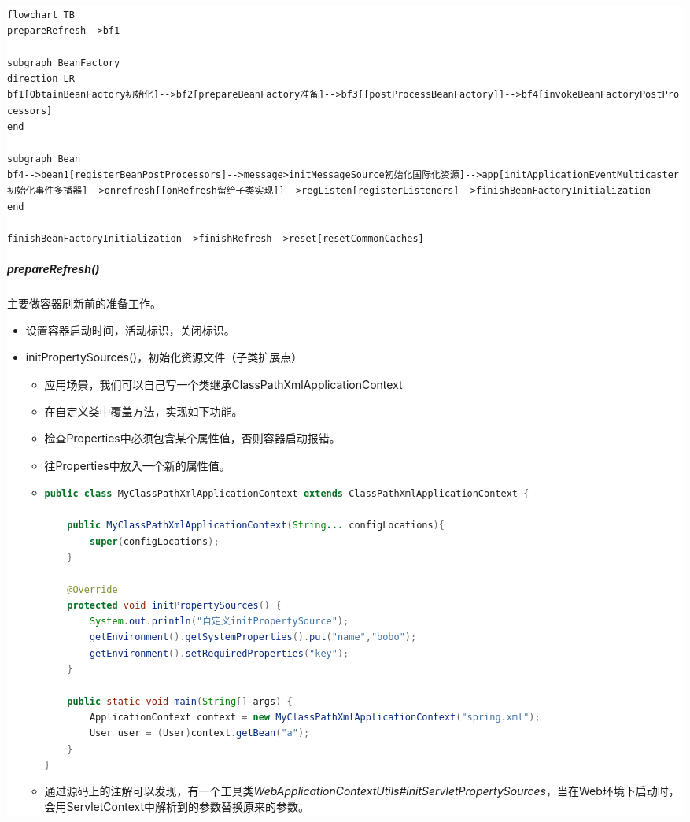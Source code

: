```mermaid
flowchart TB
prepareRefresh-->bf1

subgraph BeanFactory
direction LR
bf1[ObtainBeanFactory初始化]-->bf2[prepareBeanFactory准备]-->bf3[[postProcessBeanFactory]]-->bf4[invokeBeanFactoryPostProcessors]
end

subgraph Bean
bf4-->bean1[registerBeanPostProcessors]-->message>initMessageSource初始化国际化资源]-->app[initApplicationEventMulticaster初始化事件多播器]-->onrefresh[[onRefresh留给子类实现]]-->regListen[registerListeners]-->finishBeanFactoryInitialization
end

finishBeanFactoryInitialization-->finishRefresh-->reset[resetCommonCaches]
```

##### prepareRefresh()

主要做容器刷新前的准备工作。

- 设置容器启动时间，活动标识，关闭标识。

- initPropertySources()，初始化资源文件（子类扩展点）

  - 应用场景，我们可以自己写一个类继承ClassPathXmlApplicationContext

  - 在自定义类中覆盖方法，实现如下功能。

  - 检查Properties中必须包含某个属性值，否则容器启动报错。

  - 往Properties中放入一个新的属性值。

  - ```java
    public class MyClassPathXmlApplicationContext extends ClassPathXmlApplicationContext {
    
        public MyClassPathXmlApplicationContext(String... configLocations){
            super(configLocations);
        }
    
        @Override
        protected void initPropertySources() {
            System.out.println("自定义initPropertySource");
            getEnvironment().getSystemProperties().put("name","bobo");
            getEnvironment().setRequiredProperties("key");
        }
    
        public static void main(String[] args) {
            ApplicationContext context = new MyClassPathXmlApplicationContext("spring.xml");
            User user = (User)context.getBean("a");
        }
    }
    ```

  - 通过源码上的注解可以发现，有一个工具类*WebApplicationContextUtils#initServletPropertySources*，当在Web环境下启动时，会用ServletContext中解析到的参数替换原来的参数。 
